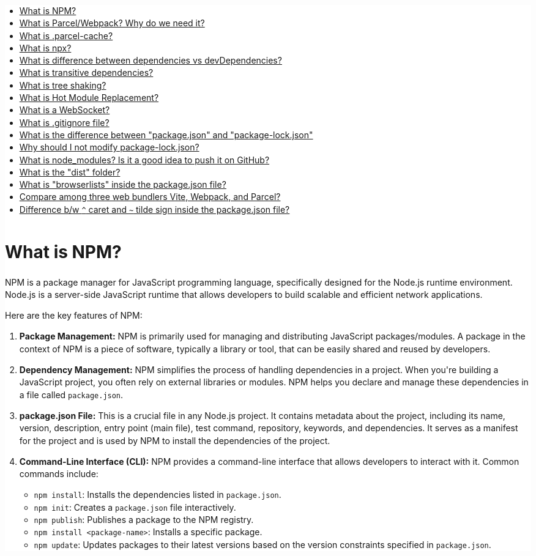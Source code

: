 - [What is NPM?](#what-is-npm)
- [What is Parcel/Webpack? Why do we need it?](#what-is-parcelwebpack-why-do-we-need-it)
- [What is .parcel-cache?](#what-is-parcel-cache)
- [What is npx?](#what-is-npx)
- [What is difference between dependencies vs devDependencies?](#what-is-difference-between-dependencies-vs-devdependencies)
- [What is transitive dependencies?](#what-is-transitive-dependencies)
- [What is tree shaking?](#what-is-tree-shaking)
- [What is Hot Module Replacement?](#what-is-hot-module-replacement)
- [What is a WebSocket?](#what-is-a-websocket)
- [What is .gitignore file?](#what-is-gitignore-file)
- [What is the difference between "package.json" and "package-lock.json"](#what-is-the-difference-between-packagejson-and-package-lockjson)
- [Why should I not modify package-lock.json?](#why-should-i-not-modify-package-lockjson)
- [What is node_modules? Is it a good idea to push it on GitHub?](#what-is-node_modules-is-it-a-good-idea-to-push-it-on-github)
- [What is the "dist" folder?](#what-is-the-dist-folder)
- [What is "browserlists" inside the package.json file?](#what-is-browserlists-inside-the-packagejson-file)
- [Compare among three web bundlers Vite, Webpack, and Parcel?](#compare-among-three-web-bundlers-vite-webpack-and-parcel)
- [Difference b/w `^` caret and `~` tilde sign inside the package.json file?](#difference-bw--caret-and--tilde-sign-inside-the-packagejson-file)

# What is NPM?

NPM is a package manager for JavaScript programming language, specifically designed for the Node.js runtime environment. Node.js is a server-side JavaScript runtime that allows developers to build scalable and efficient network applications.

Here are the key features of NPM:

1. **Package Management:** NPM is primarily used for managing and distributing JavaScript packages/modules. A package in the context of NPM is a piece of software, typically a library or tool, that can be easily shared and reused by developers.

2. **Dependency Management:** NPM simplifies the process of handling dependencies in a project. When you're building a JavaScript project, you often rely on external libraries or modules. NPM helps you declare and manage these dependencies in a file called `package.json`.

3. **package.json File:** This is a crucial file in any Node.js project. It contains metadata about the project, including its name, version, description, entry point (main file), test command, repository, keywords, and dependencies. It serves as a manifest for the project and is used by NPM to install the dependencies of the project.

4. **Command-Line Interface (CLI):** NPM provides a command-line interface that allows developers to interact with it. Common commands include:

   - `npm install`: Installs the dependencies listed in `package.json`.
   - `npm init`: Creates a `package.json` file interactively.
   - `npm publish`: Publishes a package to the NPM registry.
   - `npm install <package-name>`: Installs a specific package.
   - `npm update`: Updates packages to their latest versions based on the version constraints specified in `package.json`.
